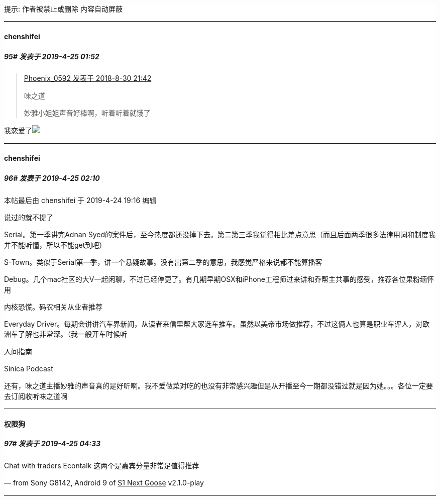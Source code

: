提示: 作者被禁止或删除 内容自动屏蔽


-----

####  chenshifei  
##### 95#       发表于 2019-4-25 01:52


<blockquote><a href="httphttps://bbs.saraba1st.com/2b/forum.php?mod=redirect&amp;goto=findpost&amp;pid=40816569&amp;ptid=1742440" target="_blank">Phoenix_0592 发表于 2018-8-30 21:42</a>

味之道

妙雅小姐姐声音好棒啊，听着听着就饿了</blockquote>
我恋爱了<img src="https://static.saraba1st.com/image/smiley/face2017/072.png" referrerpolicy="no-referrer">


-----

####  chenshifei  
##### 96#       发表于 2019-4-25 02:10


 本帖最后由 chenshifei 于 2019-4-24 19:16 编辑 

说过的就不提了


Serial。第一季讲完Adnan Syed的案件后，至今热度都还没掉下去。第二第三季我觉得相比差点意思（而且后面两季很多法律用词和制度我并不能听懂，所以不能get到吧）

S-Town。类似于Serial第一季，讲一个悬疑故事。没有出第二季的意思，我感觉严格来说都不能算播客

Debug。几个mac社区的大V一起闲聊，不过已经停更了。有几期早期OSX和iPhone工程师过来讲和乔帮主共事的感受，推荐各位果粉缅怀用

内核恐慌。码农相关从业者推荐

Everyday Driver。每期会讲讲汽车界新闻，从读者来信里帮大家选车推车。虽然以美帝市场做推荐，不过这俩人也算是职业车评人，对欧洲车了解也非常深。（我一般开车时候听

人间指南

Sinica Podcast


还有，味之道主播妙雅的声音真的是好听啊。我不爱做菜对吃的也没有非常感兴趣但是从开播至今一期都没错过就是因为她。。。各位一定要去订阅收听味之道啊


-----

####  权限狗  
##### 97#       发表于 2019-4-25 04:33


Chat with traders
Econtalk
这两个是嘉宾分量非常足值得推荐

— from Sony G8142, Android 9 of [S1 Next Goose](https://pan.baidu.com/s/1mi43uRm) v2.1.0-play


-----
